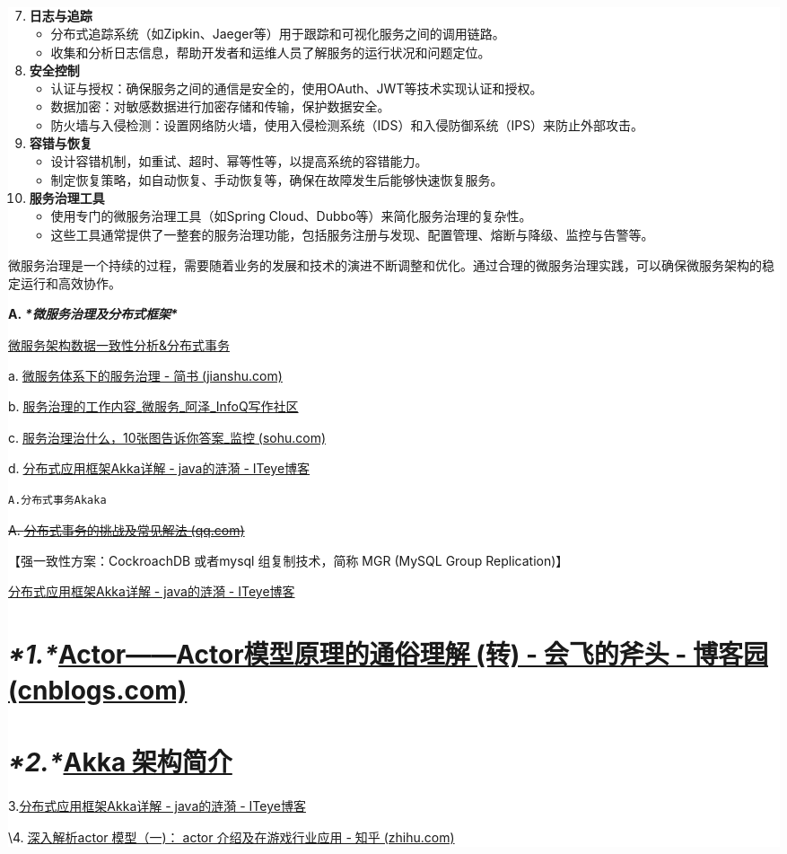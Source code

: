 7. **日志与追踪**
   - 分布式追踪系统（如Zipkin、Jaeger等）用于跟踪和可视化服务之间的调用链路。
   - 收集和分析日志信息，帮助开发者和运维人员了解服务的运行状况和问题定位。
8. **安全控制**
   - 认证与授权：确保服务之间的通信是安全的，使用OAuth、JWT等技术实现认证和授权。
   - 数据加密：对敏感数据进行加密存储和传输，保护数据安全。
   - 防火墙与入侵检测：设置网络防火墙，使用入侵检测系统（IDS）和入侵防御系统（IPS）来防止外部攻击。
9. **容错与恢复**
   - 设计容错机制，如重试、超时、幂等性等，以提高系统的容错能力。
   - 制定恢复策略，如自动恢复、手动恢复等，确保在故障发生后能够快速恢复服务。
10. **服务治理工具**
    - 使用专门的微服务治理工具（如Spring Cloud、Dubbo等）来简化服务治理的复杂性。
    - 这些工具通常提供了一整套的服务治理功能，包括服务注册与发现、配置管理、熔断与降级、监控与告警等。

微服务治理是一个持续的过程，需要随着业务的发展和技术的演进不断调整和优化。通过合理的微服务治理实践，可以确保微服务架构的稳定运行和高效协作。



**A.** ***\*微服务治理及分布式框架\****

[微服务架构数据一致性分析&分布式事务](https://blog.csdn.net/xiaofeng10330111/article/details/86772650  )

a. [微服务体系下的服务治理 - 简书 (jianshu.com)](https://www.jianshu.com/p/a6d5c7421076)

b. [服务治理的工作内容_微服务_阿泽_InfoQ写作社区](https://xie.infoq.cn/article/97c6a47a2368e9a67b5bcc5df)

c. [服务治理治什么，10张图告诉你答案_监控 (sohu.com)](https://www.sohu.com/a/461069579_115128)

d. [分布式应用框架Akka详解 - java的涟漪 - ITeye博客](https://www.iteye.com/blog/luo-yifan-2035833)



 	A.分布式事务Akaka

~~A.  [分布式事务的挑战及常见解法 (qq.com)](https://mp.weixin.qq.com/s?__biz=Mzg5Mjc3MjIyMA==&mid=2247561421&idx=1&sn=a2e444ee24f1aded96699a4279fe218b&chksm=c03abadef74d33c8cb73a4495468088549b6f355e7b9dba77be74c1ce6c4e2782fa63193fb53&mpshare=1&scene=1&srcid=0417svcGocxMtbYCcQspDrgb&sharer_sharetime=1681741715683&sharer_shareid=1caebd111771a010a32c5c4cb318177d&key=4beaf6b02602a277bc20b88b9b5c1ddfc896f0ea781ff40fa3de11cd2b6ec272dc4e43e97d5a2c72434b9835f36a1fef0ebaee33bfca3bd7dcbf3eb2485074029c3924cead50831887d5827058ad850b6f75675d4c24d8844ad6cb3f7de487c7c0a104cb0640bd26d9eba3e98f29e36a9b1fba7638b6bbf44baa363d2cde3eb9&ascene=1&uin=MTMwOTY3MTQ4Mg==&devicetype=Windows+10&version=62060833&lang=en&countrycode=AD&exportkey=n_ChQIAhIQiuu344dwmZp1zq1XRtiwAxLsAQIE97dBBAEAAAAAALdEFp+C5H4AAAAOpnltbLcz9gKNyK89dVj0plA1xg5+lpjYfx9YtVsLL5OnASVXFIkDflpZOJrV85kLpvneT+c7z2NvM+PjFrff84MG0PjaF7TKMTPybsXOq0OYLE4BWJz0TXByoeEm26uhra1dC2y/q0yC2ZzFhKYKUTEfNN/kQQ+O3lXyK6T2HocqVzwdmFlsGTuSkov3UymRU0mPT7l9tKhuHIWHMv4yMfGOm2/YCA82iGT3+WDvc7jNgDj3OmTUNadK5fIpyzDK3p35VFxYQv9LBYij5pUr6GTkwGNr&acctmode=0&pass_ticket=19CvL457ppviU4mei0QDV5z3OW9qoRjY/gHN8wZqgvBsj/3S2zVHnL8L1TkNFOu7DAilbpEL2ssQBR3UWqmt1w==&wx_header=0)~~

【强一致性方案：CockroachDB 或者mysql 组复制技术，简称 MGR (MySQL Group Replication)】

[分布式应用框架Akka详解 - java的涟漪 - ITeye博客](https://www.iteye.com/blog/luo-yifan-2035833)

# ***\*1.\****[Actor——Actor模型原理的通俗理解 (转) - 会飞的斧头 - 博客园 (cnblogs.com)](https://www.cnblogs.com/xingchong/p/16202290.html)

# ***\*2.\****[Akka 架构简介](https://www.jianshu.com/p/dc9e39a90d5b)

3.[分布式应用框架Akka详解 - java的涟漪 - ITeye博客](https://www.iteye.com/blog/luo-yifan-2035833)

\4. [深入解析actor 模型（一)： actor 介绍及在游戏行业应用 - 知乎 (zhihu.com)](https://zhuanlan.zhihu.com/p/427806717)

